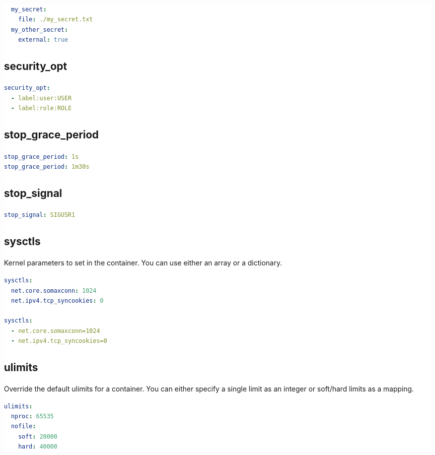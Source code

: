 ```yaml
  my_secret:
    file: ./my_secret.txt
  my_other_secret:
    external: true
```

## security_opt

```yaml
security_opt:
  - label:user:USER
  - label:role:ROLE
```

## stop_grace_period

```yaml
stop_grace_period: 1s
stop_grace_period: 1m30s
```

## stop_signal

```yaml
stop_signal: SIGUSR1
```

## sysctls

Kernel parameters to set in the container. You can use either an array or a dictionary.

```yaml
sysctls:
  net.core.somaxconn: 1024
  net.ipv4.tcp_syncookies: 0

sysctls:
  - net.core.somaxconn=1024
  - net.ipv4.tcp_syncookies=0
```

## ulimits

Override the default ulimits for a container. You can either specify a single limit as an integer or soft/hard limits as a mapping.

```yaml
ulimits:
  nproc: 65535
  nofile:
    soft: 20000
    hard: 40000
```
